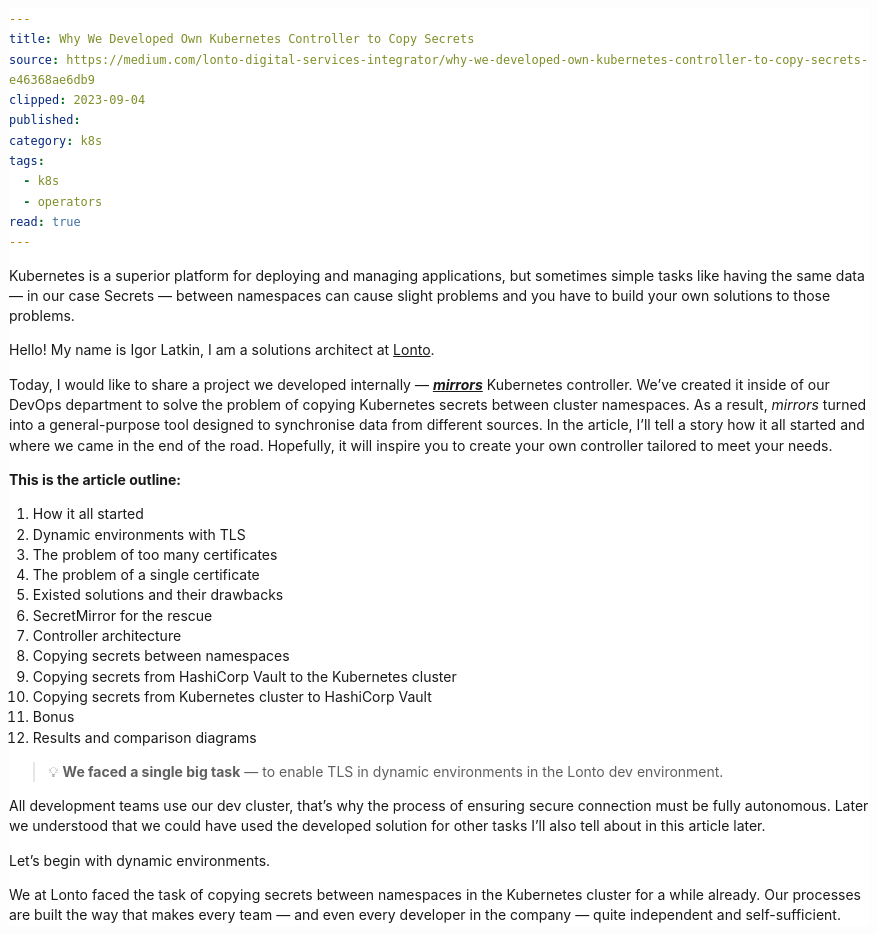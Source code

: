 ```yaml
---
title: Why We Developed Own Kubernetes Controller to Copy Secrets
source: https://medium.com/lonto-digital-services-integrator/why-we-developed-own-kubernetes-controller-to-copy-secrets-e46368ae6db9
clipped: 2023-09-04
published: 
category: k8s
tags:
  - k8s
  - operators
read: true
---
```


Kubernetes is a superior platform for deploying and managing applications, but sometimes simple tasks like having the same data — in our case Secrets — between namespaces can cause slight problems and you have to build your own solutions to those problems.

Hello! My name is Igor Latkin, I am a solutions architect at [Lonto](https://www.lonto.io/).

Today, I would like to share a project we developed internally — [***mirrors***](https://github.com/ktsstudio/mirrors) Kubernetes controller. We’ve created it inside of our DevOps department to solve the problem of copying Kubernetes secrets between cluster namespaces. As a result, *mirrors* turned into a general-purpose tool designed to synchronise data from different sources. In the article, I’ll tell a story how it all started and where we came in the end of the road. Hopefully, it will inspire you to create your own controller tailored to meet your needs.

**This is the article outline:**

1.  How it all started
2.  Dynamic environments with TLS
3.  The problem of too many certificates
4.  The problem of a single certificate
5.  Existed solutions and their drawbacks
6.  SecretMirror for the rescue
7.  Controller architecture
8.  Copying secrets between namespaces
9.  Copying secrets from HashiCorp Vault to the Kubernetes cluster
10.  Copying secrets from Kubernetes cluster to HashiCorp Vault
11.  Bonus
12.  Results and comparison diagrams

> 💡 **We faced a single big task** — to enable TLS in dynamic environments in the Lonto dev environment.

All development teams use our dev cluster, that’s why the process of ensuring secure connection must be fully autonomous. Later we understood that we could have used the developed solution for other tasks I’ll also tell about in this article later.

Let’s begin with dynamic environments.

We at Lonto faced the task of copying secrets between namespaces in the Kubernetes cluster for a while already. Our processes are built the way that makes every team — and even every developer in the company — quite independent and self-sufficient.
